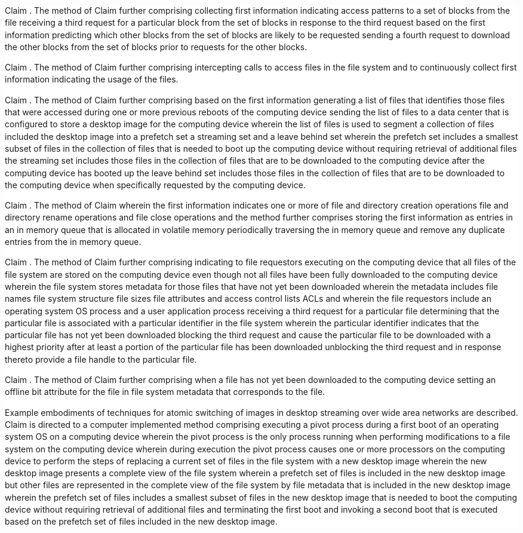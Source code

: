 Claim . The method of Claim further comprising collecting first information indicating access patterns to a set of blocks from the file receiving a third request for a particular block from the set of blocks in response to the third request based on the first information predicting which other blocks from the set of blocks are likely to be requested sending a fourth request to download the other blocks from the set of blocks prior to requests for the other blocks.

Claim . The method of Claim further comprising intercepting calls to access files in the file system and to continuously collect first information indicating the usage of the files.

Claim . The method of Claim further comprising based on the first information generating a list of files that identifies those files that were accessed during one or more previous reboots of the computing device sending the list of files to a data center that is configured to store a desktop image for the computing device wherein the list of files is used to segment a collection of files included the desktop image into a prefetch set a streaming set and a leave behind set wherein the prefetch set includes a smallest subset of files in the collection of files that is needed to boot up the computing device without requiring retrieval of additional files the streaming set includes those files in the collection of files that are to be downloaded to the computing device after the computing device has booted up the leave behind set includes those files in the collection of files that are to be downloaded to the computing device when specifically requested by the computing device.

Claim . The method of Claim wherein the first information indicates one or more of file and directory creation operations file and directory rename operations and file close operations and the method further comprises storing the first information as entries in an in memory queue that is allocated in volatile memory periodically traversing the in memory queue and remove any duplicate entries from the in memory queue.

Claim . The method of Claim further comprising indicating to file requestors executing on the computing device that all files of the file system are stored on the computing device even though not all files have been fully downloaded to the computing device wherein the file system stores metadata for those files that have not yet been downloaded wherein the metadata includes file names file system structure file sizes file attributes and access control lists ACLs and wherein the file requestors include an operating system OS process and a user application process receiving a third request for a particular file determining that the particular file is associated with a particular identifier in the file system wherein the particular identifier indicates that the particular file has not yet been downloaded blocking the third request and cause the particular file to be downloaded with a highest priority after at least a portion of the particular file has been downloaded unblocking the third request and in response thereto provide a file handle to the particular file.

Claim . The method of Claim further comprising when a file has not yet been downloaded to the computing device setting an offline bit attribute for the file in file system metadata that corresponds to the file.

Example embodiments of techniques for atomic switching of images in desktop streaming over wide area networks are described. Claim is directed to a computer implemented method comprising executing a pivot process during a first boot of an operating system OS on a computing device wherein the pivot process is the only process running when performing modifications to a file system on the computing device wherein during execution the pivot process causes one or more processors on the computing device to perform the steps of replacing a current set of files in the file system with a new desktop image wherein the new desktop image presents a complete view of the file system wherein a prefetch set of files is included in the new desktop image but other files are represented in the complete view of the file system by file metadata that is included in the new desktop image wherein the prefetch set of files includes a smallest subset of files in the new desktop image that is needed to boot the computing device without requiring retrieval of additional files and terminating the first boot and invoking a second boot that is executed based on the prefetch set of files included in the new desktop image.
